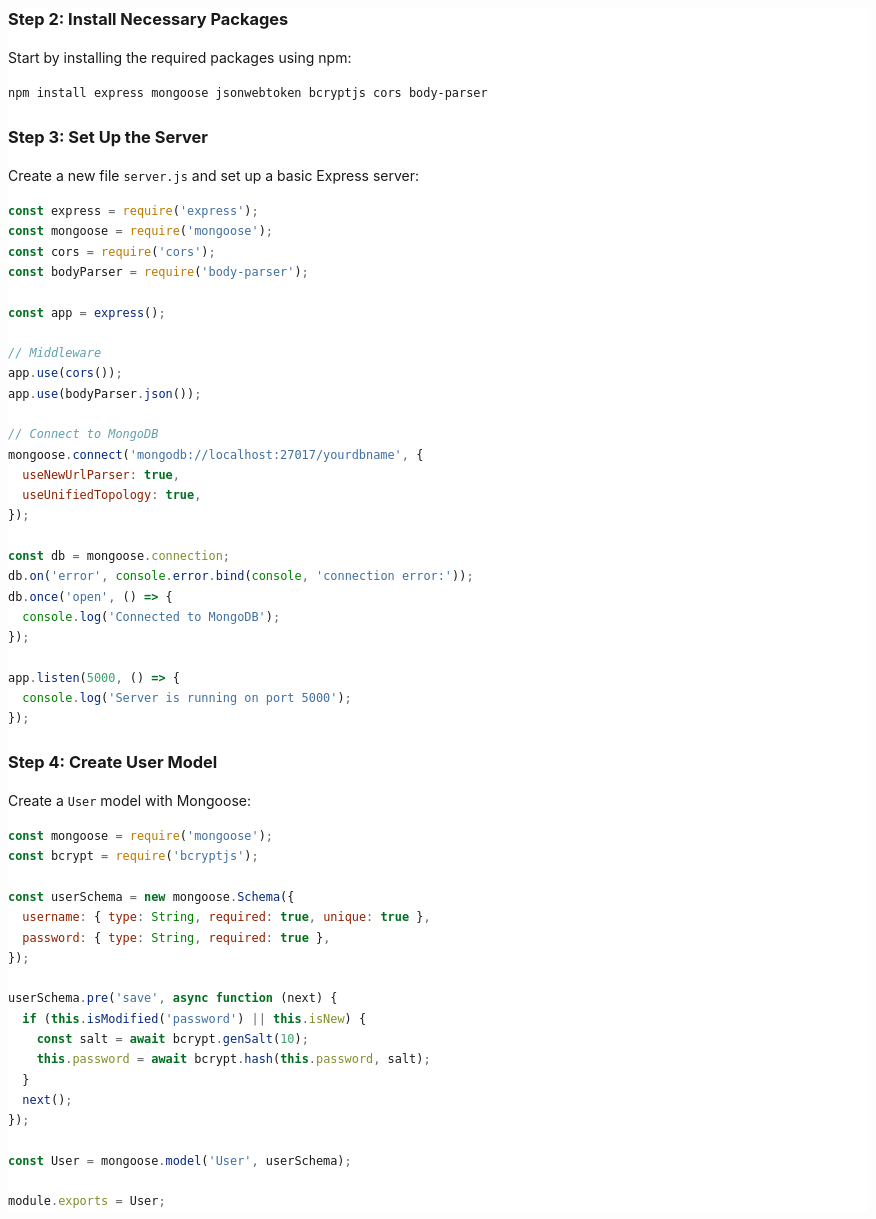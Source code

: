 
### Step 2: Install Necessary Packages

Start by installing the required packages using npm:

```bash
npm install express mongoose jsonwebtoken bcryptjs cors body-parser
```

### Step 3: Set Up the Server

Create a new file `server.js` and set up a basic Express server:

```javascript
const express = require('express');
const mongoose = require('mongoose');
const cors = require('cors');
const bodyParser = require('body-parser');

const app = express();

// Middleware
app.use(cors());
app.use(bodyParser.json());

// Connect to MongoDB
mongoose.connect('mongodb://localhost:27017/yourdbname', {
  useNewUrlParser: true,
  useUnifiedTopology: true,
});

const db = mongoose.connection;
db.on('error', console.error.bind(console, 'connection error:'));
db.once('open', () => {
  console.log('Connected to MongoDB');
});

app.listen(5000, () => {
  console.log('Server is running on port 5000');
});
```

### Step 4: Create User Model

Create a `User` model with Mongoose:

```javascript
const mongoose = require('mongoose');
const bcrypt = require('bcryptjs');

const userSchema = new mongoose.Schema({
  username: { type: String, required: true, unique: true },
  password: { type: String, required: true },
});

userSchema.pre('save', async function (next) {
  if (this.isModified('password') || this.isNew) {
    const salt = await bcrypt.genSalt(10);
    this.password = await bcrypt.hash(this.password, salt);
  }
  next();
});

const User = mongoose.model('User', userSchema);

module.exports = User;
```